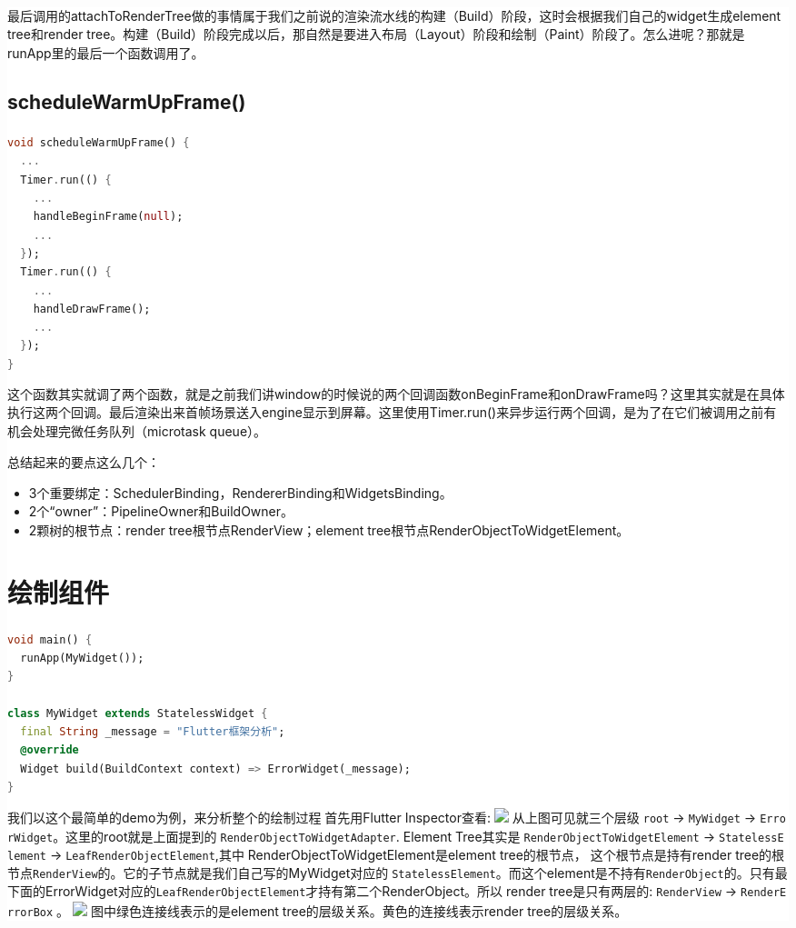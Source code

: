最后调用的attachToRenderTree做的事情属于我们之前说的渲染流水线的构建（Build）阶段，这时会根据我们自己的widget生成element tree和render tree。构建（Build）阶段完成以后，那自然是要进入布局（Layout）阶段和绘制（Paint）阶段了。怎么进呢？那就是runApp里的最后一个函数调用了。

## scheduleWarmUpFrame()
```Dart
void scheduleWarmUpFrame() {
  ...
  Timer.run(() {
    ...
    handleBeginFrame(null);
    ...
  });
  Timer.run(() {
    ...
    handleDrawFrame();
    ...
  });
}
```
这个函数其实就调了两个函数，就是之前我们讲window的时候说的两个回调函数onBeginFrame和onDrawFrame吗？这里其实就是在具体执行这两个回调。最后渲染出来首帧场景送入engine显示到屏幕。这里使用Timer.run()来异步运行两个回调，是为了在它们被调用之前有机会处理完微任务队列（microtask queue）。

总结起来的要点这么几个：

- 3个重要绑定：SchedulerBinding，RendererBinding和WidgetsBinding。
- 2个“owner”：PipelineOwner和BuildOwner。
- 2颗树的根节点：render tree根节点RenderView；element tree根节点RenderObjectToWidgetElement。

# 绘制组件
```Dart
void main() {
  runApp(MyWidget());
}

class MyWidget extends StatelessWidget {
  final String _message = "Flutter框架分析";
  @override
  Widget build(BuildContext context) => ErrorWidget(_message);
}
```
我们以这个最简单的demo为例，来分析整个的绘制过程
首先用Flutter Inspector查看:
![](https://raw.githubusercontent.com/pacoblack/BlogImages/master/flutter_base/flutter3.webp)
从上图可见就三个层级 `root` -> `MyWidget` -> `ErrorWidget`。这里的root就是上面提到的 `RenderObjectToWidgetAdapter`.
Element Tree其实是 `RenderObjectToWidgetElement` -> `StatelessElement` -> `LeafRenderObjectElement`,其中 RenderObjectToWidgetElement是element tree的根节点， 这个根节点是持有render tree的根节点`RenderView`的。它的子节点就是我们自己写的MyWidget对应的 `StatelessElement`。而这个element是不持有`RenderObject`的。只有最下面的ErrorWidget对应的`LeafRenderObjectElement`才持有第二个RenderObject。所以 render tree是只有两层的: `RenderView` -> `RenderErrorBox` 。
![](https://raw.githubusercontent.com/pacoblack/BlogImages/master/flutter_base/flutter4.webp)
图中绿色连接线表示的是element tree的层级关系。黄色的连接线表示render tree的层级关系。
